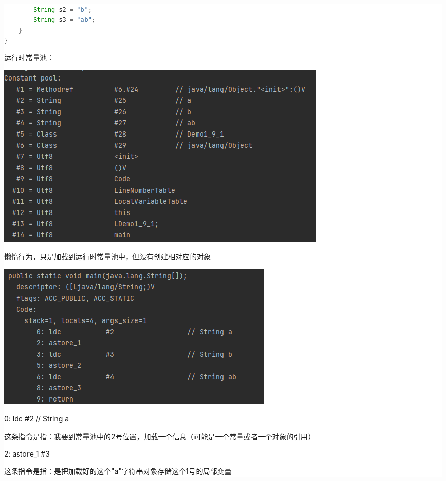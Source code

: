 ```java
        String s2 = "b";
        String s3 = "ab";
    }
}


```

运行时常量池：

![image-20210927220310791](../img/image-20210927220310791.png)

懒惰行为，只是加载到运行时常量池中，但没有创建相对应的对象

![image-20210927215542324](../img/image-20210927215542324.png)

0: ldc			   #2			// String a

这条指令是指：我要到常量池中的2号位置，加载一个信息（可能是一个常量或者一个对象的引用）

2: astore_1	#3

这条指令是指：是把加载好的这个"a"字符串对象存储这个1号的局部变量

